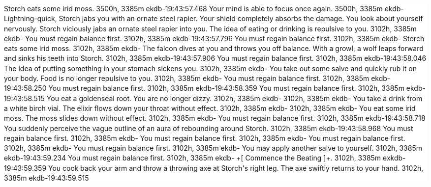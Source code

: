 Storch eats some irid moss.
3500h, 3385m ekdb-19:43:57.468
Your mind is able to focus once again.
3500h, 3385m ekdb-
Lightning-quick, Storch jabs you with an ornate steel rapier.
Your shield completely absorbs the damage.
You look about yourself nervously.
Storch viciously jabs an ornate steel rapier into you.
The idea of eating or drinking is repulsive to you.
3102h, 3385m ekdb-
You must regain balance first.
3102h, 3385m ekdb-19:43:57.796
You must regain balance first.
3102h, 3385m ekdb-
Storch eats some irid moss.
3102h, 3385m ekdb-
The falcon dives at you and throws you off balance.
With a growl, a wolf leaps forward and sinks his teeth into Storch.
3102h, 3385m ekdb-19:43:57.906
You must regain balance first.
3102h, 3385m ekdb-19:43:58.046
The idea of putting something in your stomach sickens you.
3102h, 3385m ekdb-
You take out some salve and quickly rub it on your body.
Food is no longer repulsive to you.
3102h, 3385m ekdb-
You must regain balance first.
3102h, 3385m ekdb-19:43:58.250
You must regain balance first.
3102h, 3385m ekdb-19:43:58.359
You must regain balance first.
3102h, 3385m ekdb-19:43:58.515
You eat a goldenseal root.
You are no longer dizzy.
3102h, 3385m ekdb-
3102h, 3385m ekdb-
You take a drink from a white birch vial.
The elixir flows down your throat without effect.
3102h, 3385m ekdb-
3102h, 3385m ekdb-
You eat some irid moss.
The moss slides down without effect.
3102h, 3385m ekdb-
You must regain balance first.
3102h, 3385m ekdb-19:43:58.718
You suddenly perceive the vague outline of an aura of rebounding around Storch.
3102h, 3385m ekdb-19:43:58.968
You must regain balance first.
3102h, 3385m ekdb-
You must regain balance first.
3102h, 3385m ekdb-
You must regain balance first.
3102h, 3385m ekdb-
You must regain balance first.
3102h, 3385m ekdb-
You may apply another salve to yourself.
3102h, 3385m ekdb-19:43:59.234
You must regain balance first.
3102h, 3385m ekdb-
 +[ Commence the Beating ]+.
3102h, 3385m exkdb-19:43:59.359
You cock back your arm and throw a throwing axe at Storch's right leg.
The axe swiftly returns to your hand.
3102h, 3385m ekdb-19:43:59.515